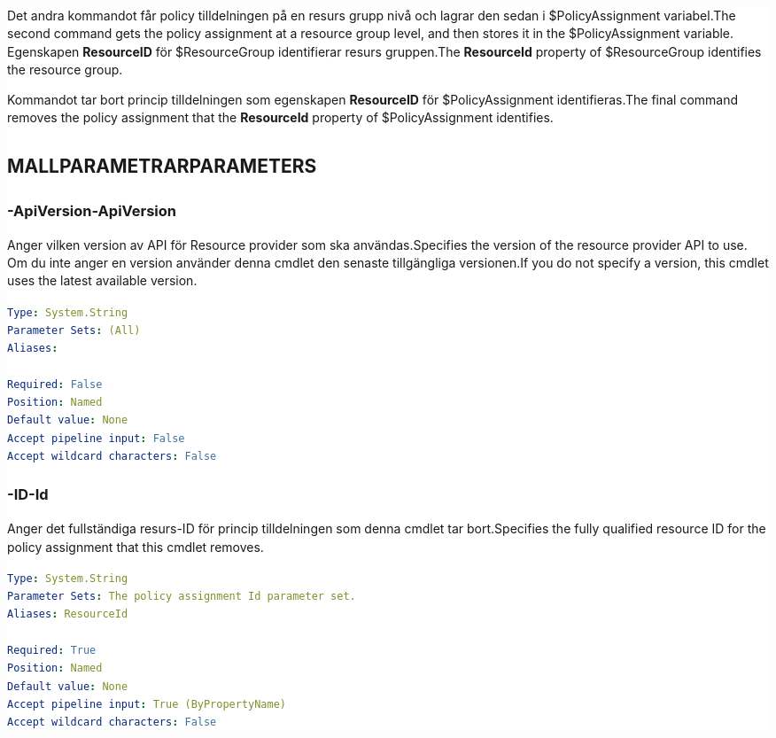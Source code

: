 <span data-ttu-id="f2c8c-118">Det andra kommandot får policy tilldelningen på en resurs grupp nivå och lagrar den sedan i $PolicyAssignment variabel.</span><span class="sxs-lookup"><span data-stu-id="f2c8c-118">The second command gets the policy assignment at a resource group level, and then stores it in the $PolicyAssignment variable.</span></span>
<span data-ttu-id="f2c8c-119">Egenskapen **ResourceID** för $ResourceGroup identifierar resurs gruppen.</span><span class="sxs-lookup"><span data-stu-id="f2c8c-119">The **ResourceId** property of $ResourceGroup identifies the resource group.</span></span>

<span data-ttu-id="f2c8c-120">Kommandot tar bort princip tilldelningen som egenskapen **ResourceID** för $PolicyAssignment identifieras.</span><span class="sxs-lookup"><span data-stu-id="f2c8c-120">The final command removes the policy assignment that the **ResourceId** property of $PolicyAssignment identifies.</span></span>

## <span data-ttu-id="f2c8c-121">MALLPARAMETRAR</span><span class="sxs-lookup"><span data-stu-id="f2c8c-121">PARAMETERS</span></span>

### <span data-ttu-id="f2c8c-122">-ApiVersion</span><span class="sxs-lookup"><span data-stu-id="f2c8c-122">-ApiVersion</span></span>
<span data-ttu-id="f2c8c-123">Anger vilken version av API för Resource provider som ska användas.</span><span class="sxs-lookup"><span data-stu-id="f2c8c-123">Specifies the version of the resource provider API to use.</span></span>
<span data-ttu-id="f2c8c-124">Om du inte anger en version använder denna cmdlet den senaste tillgängliga versionen.</span><span class="sxs-lookup"><span data-stu-id="f2c8c-124">If you do not specify a version, this cmdlet uses the latest available version.</span></span>

```yaml
Type: System.String
Parameter Sets: (All)
Aliases: 

Required: False
Position: Named
Default value: None
Accept pipeline input: False
Accept wildcard characters: False
```

### <span data-ttu-id="f2c8c-125">-ID</span><span class="sxs-lookup"><span data-stu-id="f2c8c-125">-Id</span></span>
<span data-ttu-id="f2c8c-126">Anger det fullständiga resurs-ID för princip tilldelningen som denna cmdlet tar bort.</span><span class="sxs-lookup"><span data-stu-id="f2c8c-126">Specifies the fully qualified resource ID for the policy assignment that this cmdlet removes.</span></span>

```yaml
Type: System.String
Parameter Sets: The policy assignment Id parameter set.
Aliases: ResourceId

Required: True
Position: Named
Default value: None
Accept pipeline input: True (ByPropertyName)
Accept wildcard characters: False
```

